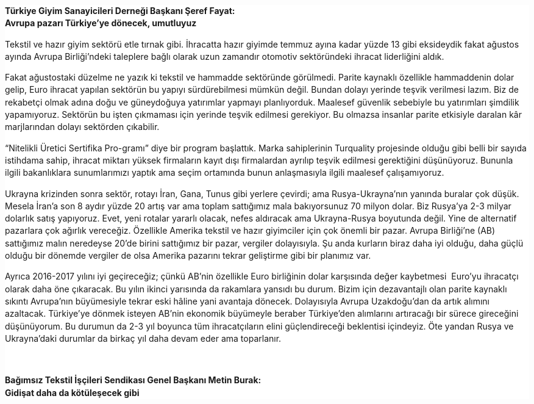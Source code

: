  </p>
 <p>
  <strong>
   Türkiye Giyim Sanayicileri Derneği Başkanı Şeref Fayat:
   <br>
    Avrupa pazarı Türkiye’ye dönecek, umutluyuz
   </br>
  </strong>
 </p>
 <p>
  Tekstil ve hazır giyim sektörü etle tırnak gibi. İhracatta hazır giyimde temmuz ayına kadar yüzde 13 gibi eksideydik fakat ağustos ayında Avrupa Birliği’ndeki taleplere bağlı olarak uzun zamandır otomotiv sektöründeki ihracat liderliğini aldık.
 </p>
 <p>
  Fakat ağustostaki düzelme ne yazık ki tekstil ve hammadde sektöründe görülmedi. Parite kaynaklı özellikle hammaddenin dolar gelip, Euro ihracat yapılan sektörün bu yapıyı sürdürebilmesi mümkün değil. Bundan dolayı yerinde teşvik verilmesi lazım. Biz de rekabetçi olmak adına doğu ve güneydoğuya yatırımlar yapmayı planlıyorduk. Maalesef güvenlik sebebiyle bu yatırımları şimdilik yapamıyoruz. Sektörün bu işten çıkmaması için yerinde teşvik edilmesi gerekiyor. Bu olmazsa insanlar parite etkisiyle daralan kâr marjlarından dolayı sektörden çıkabilir.
 </p>
 <p>
  “Nitelikli Üretici Sertifika Pro-gramı” diye bir program başlattık. Marka sahiplerinin Turquality projesinde olduğu gibi belli bir sayıda istihdama sahip, ihracat miktarı yüksek firmaların kayıt dışı firmalardan ayrılıp teşvik edilmesi gerektiğini düşünüyoruz. Bununla ilgili bakanlıklara sunumlarımızı yaptık ama seçim ortamında bunun anlaşmasıyla ilgili maalesef çalışamıyoruz.
 </p>
 <p>
  Ukrayna krizinden sonra sektör, rotayı İran, Gana, Tunus gibi yerlere çevirdi; ama Rusya-Ukrayna’nın yanında buralar çok düşük. Mesela İran’a son 8 aydır yüzde 20 artış var ama toplam sattığımız mala bakıyorsunuz 70 milyon dolar. Biz Rusya’ya 2-3 milyar dolarlık satış yapıyoruz. Evet, yeni rotalar yararlı olacak, nefes aldıracak ama Ukrayna-Rusya boyutunda değil. Yine de alternatif pazarlara çok ağırlık vereceğiz. Özellikle Amerika tekstil ve hazır giyimciler için çok önemli bir pazar. Avrupa Birliği’ne (AB) sattığımız malın neredeyse 20’de birini sattığımız bir pazar, vergiler dolayısıyla. Şu anda kurların biraz daha iyi olduğu, daha güçlü olduğu bir dönemde vergiler de olsa Amerika pazarını tekrar geliştirme gibi bir planımız var.
 </p>
 <p>
  Ayrıca 2016-2017 yılını iyi geçireceğiz; çünkü AB’nin özellikle Euro birliğinin dolar karşısında değer kaybetmesi  Euro’yu ihracatçı olarak daha öne çıkaracak. Bu yılın ikinci yarısında da rakamlara yansıdı bu durum. Bizim için dezavantajlı olan parite kaynaklı sıkıntı Avrupa’nın büyümesiyle tekrar eski hâline yani avantaja dönecek. Dolayısıyla Avrupa Uzakdoğu’dan da artık alımını azaltacak. Türkiye’ye dönmek isteyen AB’nin ekonomik büyümeyle beraber Türkiye’den alımlarını artıracağı bir sürece gireceğini düşünüyorum. Bu durumun da 2-3 yıl boyunca tüm ihracatçıların elini güçlendireceği beklentisi içindeyiz. Öte yandan Rusya ve Ukrayna’daki durumlar da birkaç yıl daha devam eder ama toparlanır.
 </p>
 <p>
  <img alt="" src="http://web.archive.org/web/20151001111119im_/http://medya.aksiyon.com.tr//aksiyon/2015/09/21/571560.jpg "/>
 </p>
 <p>
  <strong>
   Bağımsız Tekstil İşçileri Sendikası Genel Başkanı Metin Burak:
   <br>
    Gidişat daha da kötüleşecek gibi
   </br>
  </strong>
 </p>
 <p>